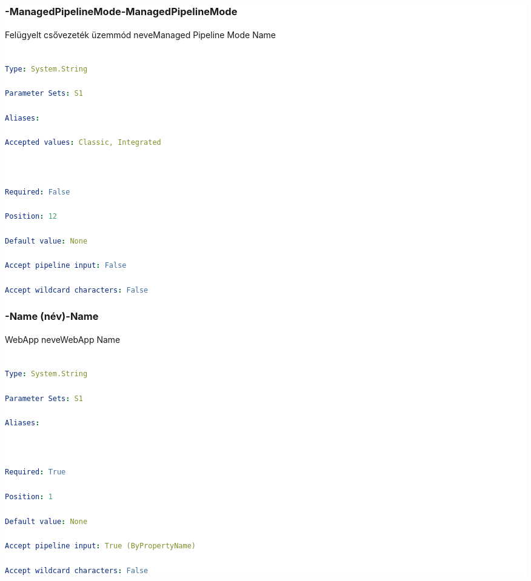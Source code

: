 

### <span data-ttu-id="a26fb-155">-ManagedPipelineMode</span><span class="sxs-lookup"><span data-stu-id="a26fb-155">-ManagedPipelineMode</span></span>

<span data-ttu-id="a26fb-156">Felügyelt csővezeték üzemmód neve</span><span class="sxs-lookup"><span data-stu-id="a26fb-156">Managed Pipeline Mode Name</span></span>



```yaml

Type: System.String

Parameter Sets: S1

Aliases:

Accepted values: Classic, Integrated



Required: False

Position: 12

Default value: None

Accept pipeline input: False

Accept wildcard characters: False

```



### <span data-ttu-id="a26fb-157">-Name (név)</span><span class="sxs-lookup"><span data-stu-id="a26fb-157">-Name</span></span>

<span data-ttu-id="a26fb-158">WebApp neve</span><span class="sxs-lookup"><span data-stu-id="a26fb-158">WebApp Name</span></span>



```yaml

Type: System.String

Parameter Sets: S1

Aliases:



Required: True

Position: 1

Default value: None

Accept pipeline input: True (ByPropertyName)

Accept wildcard characters: False

```
